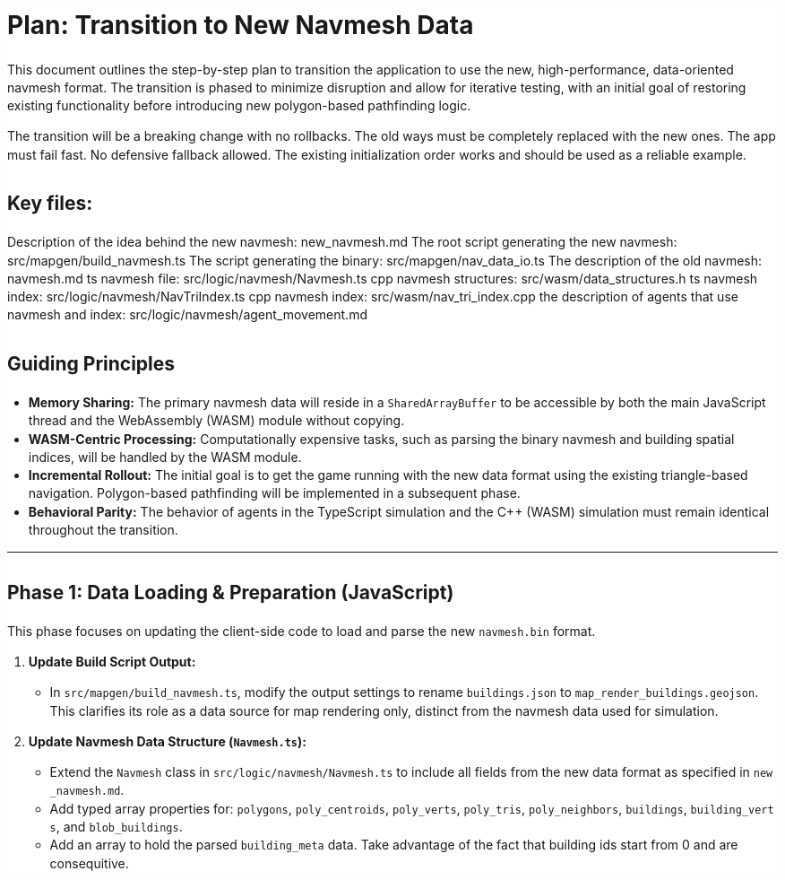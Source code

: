 # Plan: Transition to New Navmesh Data

This document outlines the step-by-step plan to transition the application to use the new, high-performance, data-oriented navmesh format. The transition is phased to minimize disruption and allow for iterative testing, with an initial goal of restoring existing functionality before introducing new polygon-based pathfinding logic.

The transition will be a breaking change with no rollbacks.
The old ways must be completely replaced with the new ones.
The app must fail fast. No defensive fallback allowed.
The existing initialization order works and should be used as a reliable example.

## Key files:

Description of the idea behind the new navmesh: new_navmesh.md
The root script generating the new navmesh: src/mapgen/build_navmesh.ts
The script generating the binary: src/mapgen/nav_data_io.ts
The description of the old navmesh: navmesh.md
ts navmesh file: src/logic/navmesh/Navmesh.ts
cpp navmesh structures: src/wasm/data_structures.h
ts navmesh index: src/logic/navmesh/NavTriIndex.ts
cpp navmesh index: src/wasm/nav_tri_index.cpp
the description of agents that use navmesh and index: src/logic/navmesh/agent_movement.md

## Guiding Principles

-   **Memory Sharing:** The primary navmesh data will reside in a `SharedArrayBuffer` to be accessible by both the main JavaScript thread and the WebAssembly (WASM) module without copying.
-   **WASM-Centric Processing:** Computationally expensive tasks, such as parsing the binary navmesh and building spatial indices, will be handled by the WASM module.
-   **Incremental Rollout:** The initial goal is to get the game running with the new data format using the existing triangle-based navigation. Polygon-based pathfinding will be implemented in a subsequent phase.
-   **Behavioral Parity:** The behavior of agents in the TypeScript simulation and the C++ (WASM) simulation must remain identical throughout the transition.

---

## Phase 1: Data Loading & Preparation (JavaScript)

This phase focuses on updating the client-side code to load and parse the new `navmesh.bin` format.

1.  **Update Build Script Output:**
    -   In `src/mapgen/build_navmesh.ts`, modify the output settings to rename `buildings.json` to `map_render_buildings.geojson`. This clarifies its role as a data source for map rendering only, distinct from the navmesh data used for simulation.

2.  **Update Navmesh Data Structure (`Navmesh.ts`):**
    -   Extend the `Navmesh` class in `src/logic/navmesh/Navmesh.ts` to include all fields from the new data format as specified in `new_navmesh.md`.
    -   Add typed array properties for: `polygons`, `poly_centroids`, `poly_verts`, `poly_tris`, `poly_neighbors`, `buildings`, `building_verts`, and `blob_buildings`.
    -   Add an array to hold the parsed `building_meta` data. Take advantage of the fact that building ids start from 0 and are consequitive.
